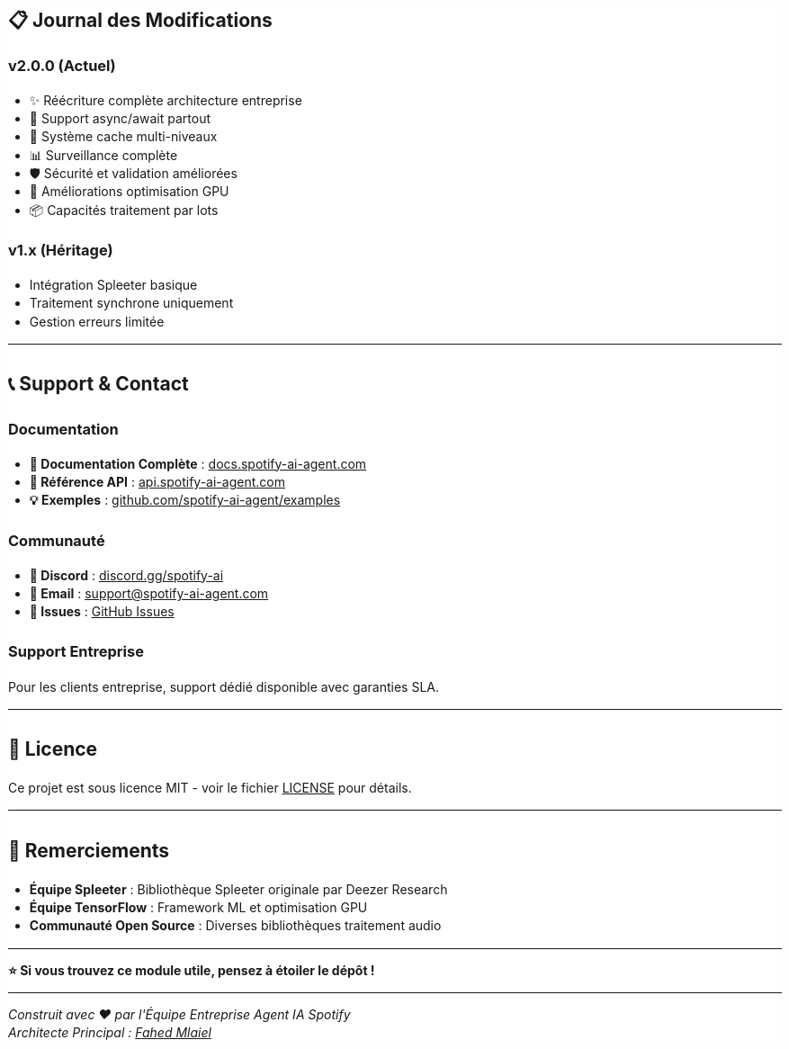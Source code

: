 
## 📋 Journal des Modifications

### v2.0.0 (Actuel)
- ✨ Réécriture complète architecture entreprise
- 🚀 Support async/await partout
- 💾 Système cache multi-niveaux
- 📊 Surveillance complète
- 🛡️ Sécurité et validation améliorées
- 🎯 Améliorations optimisation GPU
- 📦 Capacités traitement par lots

### v1.x (Héritage)
- Intégration Spleeter basique
- Traitement synchrone uniquement
- Gestion erreurs limitée

---

## 📞 Support & Contact

### Documentation
- **📖 Documentation Complète** : [docs.spotify-ai-agent.com](https://docs.spotify-ai-agent.com)
- **🔧 Référence API** : [api.spotify-ai-agent.com](https://api.spotify-ai-agent.com)
- **💡 Exemples** : [github.com/spotify-ai-agent/examples](https://github.com/spotify-ai-agent/examples)

### Communauté
- **💬 Discord** : [discord.gg/spotify-ai](https://discord.gg/spotify-ai)
- **📧 Email** : support@spotify-ai-agent.com
- **🐛 Issues** : [GitHub Issues](https://github.com/spotify-ai-agent/backend/issues)

### Support Entreprise
Pour les clients entreprise, support dédié disponible avec garanties SLA.

---

## 📄 Licence

Ce projet est sous licence MIT - voir le fichier [LICENSE](LICENSE) pour détails.

---

## 🙏 Remerciements

- **Équipe Spleeter** : Bibliothèque Spleeter originale par Deezer Research
- **Équipe TensorFlow** : Framework ML et optimisation GPU
- **Communauté Open Source** : Diverses bibliothèques traitement audio

---

**⭐ Si vous trouvez ce module utile, pensez à étoiler le dépôt !**

---

*Construit avec ❤️ par l'Équipe Entreprise Agent IA Spotify*  
*Architecte Principal : [Fahed Mlaiel](https://github.com/fahed-mlaiel)*
